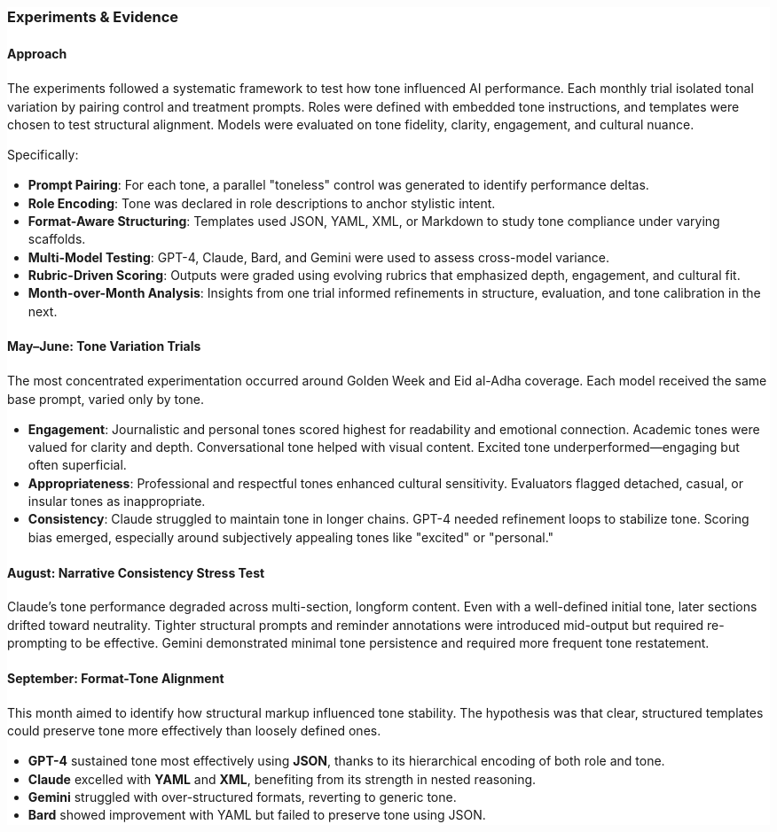 ### Experiments & Evidence

#### Approach

The experiments followed a systematic framework to test how tone influenced AI performance. Each monthly trial isolated tonal variation by pairing control and treatment prompts. Roles were defined with embedded tone instructions, and templates were chosen to test structural alignment. Models were evaluated on tone fidelity, clarity, engagement, and cultural nuance.

Specifically:
- **Prompt Pairing**: For each tone, a parallel "toneless" control was generated to identify performance deltas.
- **Role Encoding**: Tone was declared in role descriptions to anchor stylistic intent.
- **Format-Aware Structuring**: Templates used JSON, YAML, XML, or Markdown to study tone compliance under varying scaffolds.
- **Multi-Model Testing**: GPT-4, Claude, Bard, and Gemini were used to assess cross-model variance.
- **Rubric-Driven Scoring**: Outputs were graded using evolving rubrics that emphasized depth, engagement, and cultural fit.
- **Month-over-Month Analysis**: Insights from one trial informed refinements in structure, evaluation, and tone calibration in the next.

#### May–June: Tone Variation Trials

The most concentrated experimentation occurred around Golden Week and Eid al-Adha coverage. Each model received the same base prompt, varied only by tone.

- **Engagement**: Journalistic and personal tones scored highest for readability and emotional connection. Academic tones were valued for clarity and depth. Conversational tone helped with visual content. Excited tone underperformed—engaging but often superficial.
- **Appropriateness**: Professional and respectful tones enhanced cultural sensitivity. Evaluators flagged detached, casual, or insular tones as inappropriate.
- **Consistency**: Claude struggled to maintain tone in longer chains. GPT-4 needed refinement loops to stabilize tone. Scoring bias emerged, especially around subjectively appealing tones like "excited" or "personal."

#### August: Narrative Consistency Stress Test

Claude’s tone performance degraded across multi-section, longform content. Even with a well-defined initial tone, later sections drifted toward neutrality. Tighter structural prompts and reminder annotations were introduced mid-output but required re-prompting to be effective. Gemini demonstrated minimal tone persistence and required more frequent tone restatement.

#### September: Format-Tone Alignment

This month aimed to identify how structural markup influenced tone stability. The hypothesis was that clear, structured templates could preserve tone more effectively than loosely defined ones.

- **GPT-4** sustained tone most effectively using **JSON**, thanks to its hierarchical encoding of both role and tone.
- **Claude** excelled with **YAML** and **XML**, benefiting from its strength in nested reasoning.
- **Gemini** struggled with over-structured formats, reverting to generic tone.
- **Bard** showed improvement with YAML but failed to preserve tone using JSON.
